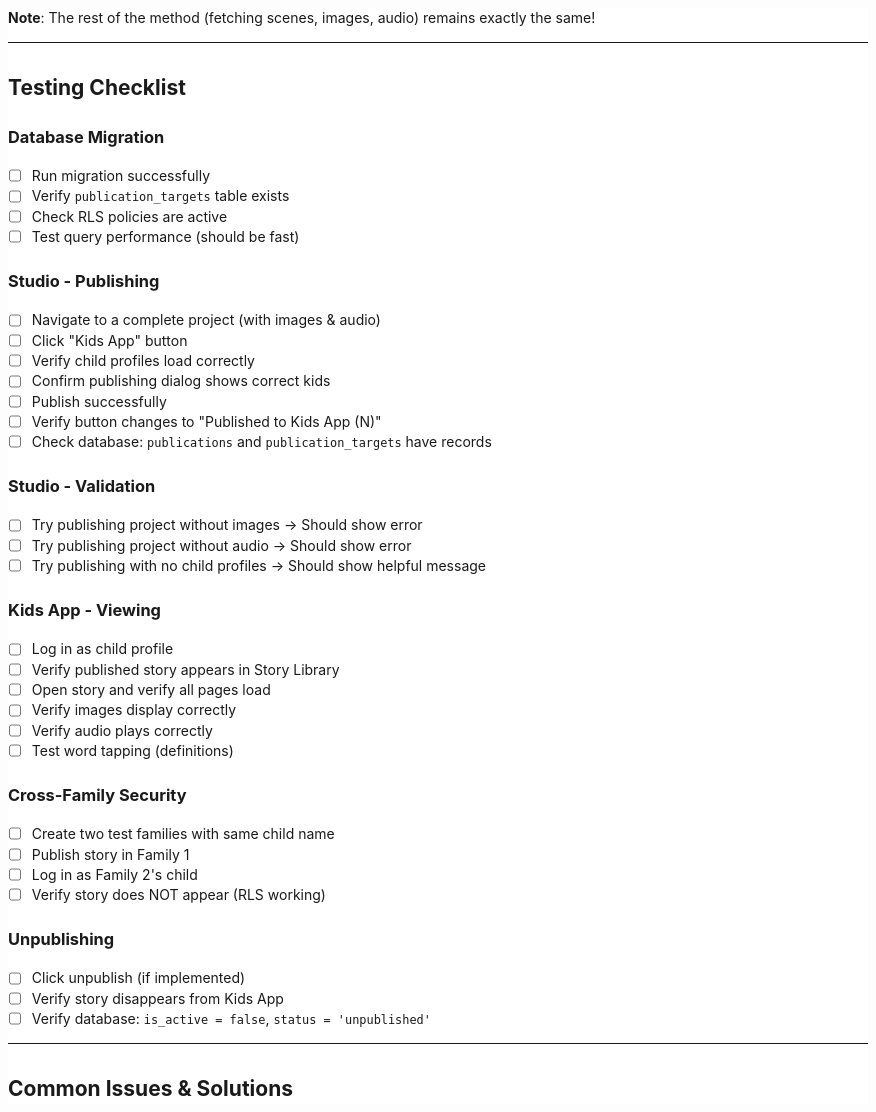 **Note**: The rest of the method (fetching scenes, images, audio) remains exactly the same!

---

## Testing Checklist

### Database Migration
- [ ] Run migration successfully
- [ ] Verify `publication_targets` table exists
- [ ] Check RLS policies are active
- [ ] Test query performance (should be fast)

### Studio - Publishing
- [ ] Navigate to a complete project (with images & audio)
- [ ] Click "Kids App" button
- [ ] Verify child profiles load correctly
- [ ] Confirm publishing dialog shows correct kids
- [ ] Publish successfully
- [ ] Verify button changes to "Published to Kids App (N)"
- [ ] Check database: `publications` and `publication_targets` have records

### Studio - Validation
- [ ] Try publishing project without images → Should show error
- [ ] Try publishing project without audio → Should show error
- [ ] Try publishing with no child profiles → Should show helpful message

### Kids App - Viewing
- [ ] Log in as child profile
- [ ] Verify published story appears in Story Library
- [ ] Open story and verify all pages load
- [ ] Verify images display correctly
- [ ] Verify audio plays correctly
- [ ] Test word tapping (definitions)

### Cross-Family Security
- [ ] Create two test families with same child name
- [ ] Publish story in Family 1
- [ ] Log in as Family 2's child
- [ ] Verify story does NOT appear (RLS working)

### Unpublishing
- [ ] Click unpublish (if implemented)
- [ ] Verify story disappears from Kids App
- [ ] Verify database: `is_active = false`, `status = 'unpublished'`

---

## Common Issues & Solutions
